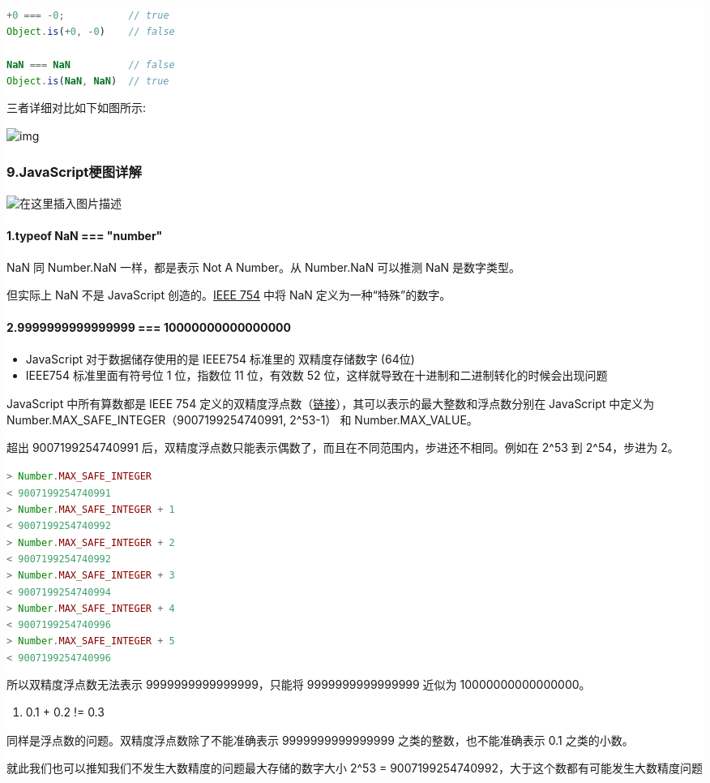 ```jsx
+0 === -0;           // true
Object.is(+0, -0)    // false

NaN === NaN          // false
Object.is(NaN, NaN)  // true
```

三者详细对比如下如图所示:

![img](https://femarkdownpicture.oss-cn-qingdao.aliyuncs.com/Imgs/16092557-eabf060000ac20b5.png)

### 9.JavaScript梗图详解

![在这里插入图片描述](https://s2.loli.net/2022/08/14/7zxUZC1qWw4uaOY.png)

#### 1.typeof NaN === "number"

NaN 同 Number.NaN 一样，都是表示 Not A Number。从 Number.NaN 可以推测 NaN 是数字类型。

但实际上 NaN 不是 JavaScript 创造的。[IEEE 754](https://link.juejin.cn/?target=https%3A%2F%2Fen.wikipedia.org%2Fwiki%2FIEEE_754) 中将 NaN 定义为一种“特殊”的数字。

#### 2.9999999999999999 === 10000000000000000

- JavaScript 对于数据储存使用的是 IEEE754 标准里的 双精度存储数字 (64位)
- IEEE754 标准里面有符号位 1 位，指数位 11 位，有效数 52 位，这样就导致在十进制和二进制转化的时候会出现问题

JavaScript 中所有算数都是 IEEE 754 定义的双精度浮点数（[链接](https://link.juejin.cn/?target=https%3A%2F%2Ftc39.es%2Fecma262%2F%23sec-ecmascript-language-types-number-type)），其可以表示的最大整数和浮点数分别在 JavaScript 中定义为 Number.MAX_SAFE_INTEGER（9007199254740991, 2^53-1） 和 Number.MAX_VALUE。

超出 9007199254740991 后，双精度浮点数只能表示偶数了，而且在不同范围内，步进还不相同。例如在 2^53 到 2^54，步进为 2。

```javascript
> Number.MAX_SAFE_INTEGER
< 9007199254740991
> Number.MAX_SAFE_INTEGER + 1
< 9007199254740992
> Number.MAX_SAFE_INTEGER + 2
< 9007199254740992
> Number.MAX_SAFE_INTEGER + 3
< 9007199254740994
> Number.MAX_SAFE_INTEGER + 4
< 9007199254740996
> Number.MAX_SAFE_INTEGER + 5
< 9007199254740996
```

所以双精度浮点数无法表示 9999999999999999，只能将 9999999999999999 近似为 10000000000000000。

1. 0.1 + 0.2 != 0.3

同样是浮点数的问题。双精度浮点数除了不能准确表示 9999999999999999 之类的整数，也不能准确表示 0.1 之类的小数。

就此我们也可以推知我们不发生大数精度的问题最大存储的数字大小 2^53 = 9007199254740992，大于这个数都有可能发生大数精度问题
